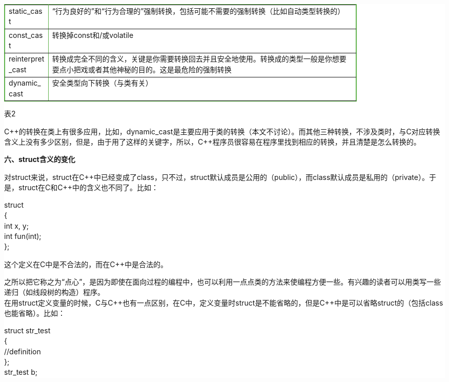  

 

 <table bordercolor="#61b34d" style="WIDTH: 80%;" cellspacing="1" width="80%" cellpadding="1" border="1" >  <tbody >  <tr >  
<td >static_cast
</td>  
<td >“行为良好的”和“行为合理的”强制转换，包括可能不需要的强制转换（比如自动类型转换的）
</td></tr>  <tr >  
<td >const_cast
</td>  
<td >转换掉const和/或volatile
</td></tr>  <tr >  
<td >reinterpret_cast
</td>  
<td >转换成完全不同的含义，关键是你需要转换回去并且安全地使用。转换成的类型一般是你想要耍点小把戏或者其他神秘的目的。这是最危险的强制转换
</td></tr>  <tr >  
<td >dynamic_cast
</td>  
<td >安全类型向下转换（与类有关）
</td></tr></table>

 

表2

 

 

C++的转换在类上有很多应用，比如，dynamic_cast是主要应用于类的转换（本文不讨论）。而其他三种转换，不涉及类时，与C对应转换含义上没有多少区别，但是，由于用了这样的关键字，所以，C++程序员很容易在程序里找到相应的转换，并且清楚是怎么转换的。

 

**六、struct含义的变化**

 

对struct来说，struct在C++中已经变成了class，只不过，struct默认成员是公用的（public），而class默认成员是私用的（private）。于是，struct在C和C++中的含义也不同了。比如：

 

struct   
{  
int x, y;  
int fun(int);  
};

 

这个定义在C中是不合法的，而在C++中是合法的。

 

之所以把它称之为“点心”，是因为即使在面向过程的编程中，也可以利用一点点类的方法来使编程方便一些。有兴趣的读者可以用类写一些递归（如线段树的构造）程序。  
在用struct定义变量的时候，C与C++也有一点区别，在C中，定义变量时struct是不能省略的，但是C++中是可以省略struct的（包括class也能省略）。比如：

 

struct str_test  
{  
//definition  
};  
str_test b;
